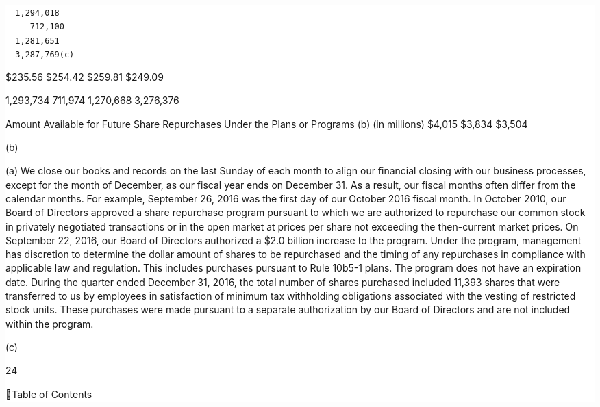       1,294,018
         712,100
      1,281,651
      3,287,769(c)

  $235.56
  $254.42
  $259.81
  $249.09

  1,293,734
     711,974
  1,270,668
  3,276,376

Amount
Available for
Future Share
Repurchases
Under the
Plans or
Programs (b)
(in millions)
$4,015
$3,834
$3,504

(b)

(a) We close our books and records on the last Sunday of each month to align our financial closing with our business processes, except for the month of December, as our
fiscal  year  ends  on  December  31.  As  a  result,  our  fiscal  months  often  differ  from  the  calendar  months.  For  example,  September  26,  2016  was  the  first  day  of  our
October 2016 fiscal month.
In  October  2010,  our  Board  of  Directors  approved  a  share  repurchase  program  pursuant  to  which  we  are  authorized  to  repurchase  our  common  stock  in  privately
negotiated  transactions  or  in  the  open  market  at  prices  per  share  not  exceeding  the  then-current  market  prices.  On  September  22,  2016,  our  Board  of  Directors
authorized a $2.0 billion increase to the program. Under the program, management has discretion to determine the dollar amount of shares to be repurchased and the
timing of any repurchases in compliance with applicable law and regulation. This includes purchases pursuant to Rule 10b5-1 plans. The program does not have an
expiration date.
During the quarter ended December 31, 2016, the total number of shares purchased included 11,393 shares that were transferred to us by employees in satisfaction of
minimum  tax  withholding  obligations  associated  with  the  vesting  of  restricted  stock  units.  These  purchases  were  made  pursuant  to  a  separate  authorization  by  our
Board of Directors and are not included within the program.

(c)

24

Table of Contents
